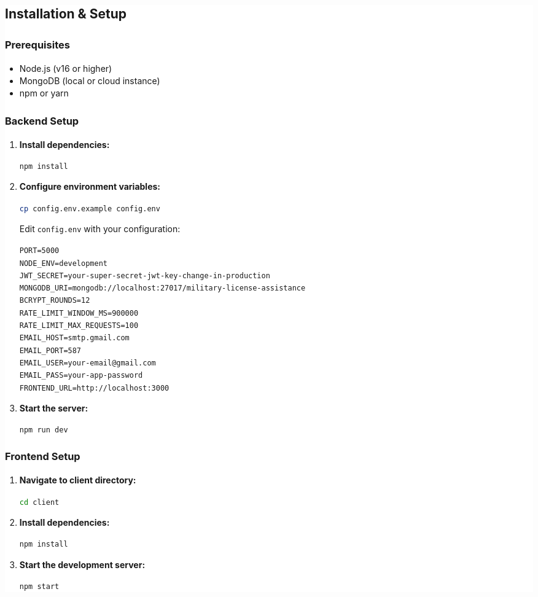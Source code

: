 ## Installation & Setup

### Prerequisites
- Node.js (v16 or higher)
- MongoDB (local or cloud instance)
- npm or yarn

### Backend Setup

1. **Install dependencies:**
   ```bash
   npm install
   ```

2. **Configure environment variables:**
   ```bash
   cp config.env.example config.env
   ```
   Edit `config.env` with your configuration:
   ```
   PORT=5000
   NODE_ENV=development
   JWT_SECRET=your-super-secret-jwt-key-change-in-production
   MONGODB_URI=mongodb://localhost:27017/military-license-assistance
   BCRYPT_ROUNDS=12
   RATE_LIMIT_WINDOW_MS=900000
   RATE_LIMIT_MAX_REQUESTS=100
   EMAIL_HOST=smtp.gmail.com
   EMAIL_PORT=587
   EMAIL_USER=your-email@gmail.com
   EMAIL_PASS=your-app-password
   FRONTEND_URL=http://localhost:3000
   ```

3. **Start the server:**
   ```bash
   npm run dev
   ```

### Frontend Setup

1. **Navigate to client directory:**
   ```bash
   cd client
   ```

2. **Install dependencies:**
   ```bash
   npm install
   ```

3. **Start the development server:**
   ```bash
   npm start
   ```
